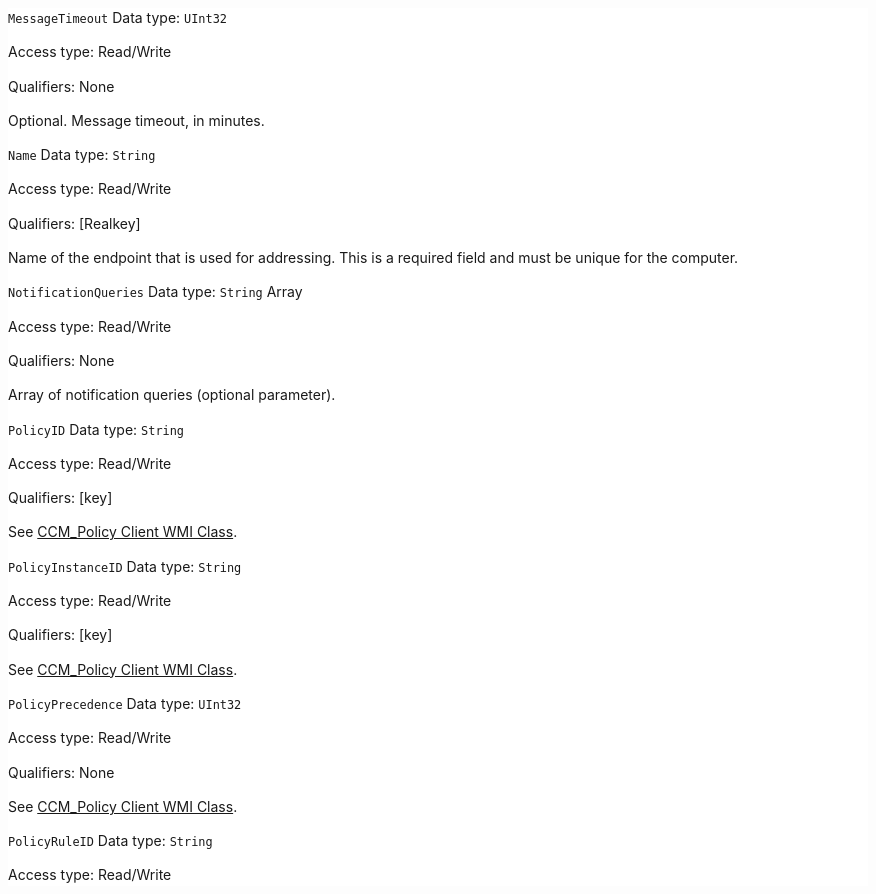  `MessageTimeout`
 Data type: `UInt32`

 Access type: Read/Write

 Qualifiers: None

 Optional. Message timeout, in minutes.

 `Name`
 Data type: `String`

 Access type: Read/Write

 Qualifiers: [Realkey]

 Name of the endpoint that is used for addressing. This is a required field and must be unique for the computer.

 `NotificationQueries`
 Data type: `String` Array

 Access type: Read/Write

 Qualifiers: None

 Array of notification queries (optional parameter).

 `PolicyID`
 Data type: `String`

 Access type: Read/Write

 Qualifiers: [key]

 See [CCM_Policy Client WMI Class](../../../../../develop/reference/core/clients/client-classes/ccm_policy-client-wmi-class.md).

 `PolicyInstanceID`
 Data type: `String`

 Access type: Read/Write

 Qualifiers: [key]

 See [CCM_Policy Client WMI Class](../../../../../develop/reference/core/clients/client-classes/ccm_policy-client-wmi-class.md).

 `PolicyPrecedence`
 Data type: `UInt32`

 Access type: Read/Write

 Qualifiers: None

 See [CCM_Policy Client WMI Class](../../../../../develop/reference/core/clients/client-classes/ccm_policy-client-wmi-class.md).

 `PolicyRuleID`
 Data type: `String`

 Access type: Read/Write
